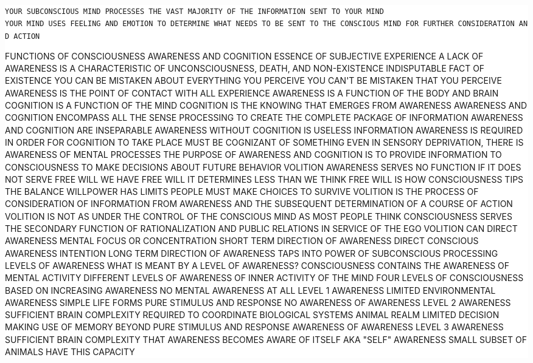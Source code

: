     YOUR SUBCONSCIOUS MIND PROCESSES THE VAST MAJORITY OF THE INFORMATION SENT TO YOUR MIND 
    YOUR MIND USES FEELING AND EMOTION TO DETERMINE WHAT NEEDS TO BE SENT TO THE CONSCIOUS MIND FOR FURTHER CONSIDERATION AND ACTION
FUNCTIONS OF CONSCIOUSNESS
  AWARENESS AND COGNITION
    ESSENCE OF SUBJECTIVE EXPERIENCE
    A LACK OF AWARENESS IS A CHARACTERISTIC OF UNCONSCIOUSNESS, DEATH, AND NON-EXISTENCE
    INDISPUTABLE FACT OF EXISTENCE
      YOU CAN BE MISTAKEN ABOUT EVERYTHING YOU PERCEIVE
      YOU CAN'T BE MISTAKEN THAT YOU PERCEIVE
    AWARENESS IS THE POINT OF CONTACT WITH ALL EXPERIENCE
      AWARENESS IS A FUNCTION OF THE BODY AND BRAIN
      COGNITION IS A FUNCTION OF THE MIND
      COGNITION IS THE KNOWING THAT EMERGES FROM AWARENESS
      AWARENESS AND COGNITION ENCOMPASS ALL THE SENSE PROCESSING TO CREATE THE COMPLETE PACKAGE OF INFORMATION
      AWARENESS AND COGNITION ARE INSEPARABLE
        AWARENESS WITHOUT COGNITION IS USELESS INFORMATION
        AWARENESS IS REQUIRED IN ORDER FOR COGNITION TO TAKE PLACE
          MUST BE COGNIZANT OF SOMETHING
          EVEN IN SENSORY DEPRIVATION, THERE IS AWARENESS OF MENTAL PROCESSES
    THE PURPOSE OF AWARENESS AND COGNITION IS TO PROVIDE INFORMATION TO CONSCIOUSNESS TO MAKE DECISIONS ABOUT FUTURE BEHAVIOR
  VOLITION
    AWARENESS SERVES NO FUNCTION IF IT DOES NOT SERVE FREE WILL
      WE HAVE FREE WILL
      IT DETERMINES LESS THAN WE THINK
      FREE WILL IS HOW CONSCIOUSNESS TIPS THE BALANCE
      WILLPOWER HAS LIMITS
    PEOPLE MUST MAKE CHOICES TO SURVIVE
    VOLITION IS THE PROCESS OF CONSIDERATION OF INFORMATION FROM AWARENESS AND THE SUBSEQUENT DETERMINATION OF A COURSE OF ACTION
      VOLITION IS NOT AS UNDER THE CONTROL OF THE CONSCIOUS MIND AS MOST PEOPLE THINK
      CONSCIOUSNESS SERVES THE SECONDARY FUNCTION OF RATIONALIZATION AND PUBLIC RELATIONS IN SERVICE OF THE EGO
  VOLITION CAN DIRECT AWARENESS
    MENTAL FOCUS OR CONCENTRATION
      SHORT TERM DIRECTION OF AWARENESS
      DIRECT CONSCIOUS AWARENESS
    INTENTION
      LONG TERM DIRECTION OF AWARENESS
      TAPS INTO POWER OF SUBCONSCIOUS PROCESSING
LEVELS OF AWARENESS
  WHAT IS MEANT BY A LEVEL OF AWARENESS?
    CONSCIOUSNESS CONTAINS THE AWARENESS OF MENTAL ACTIVITY
    DIFFERENT LEVELS OF AWARENESS OF INNER ACTIVITY OF THE MIND
    FOUR LEVELS OF CONSCIOUSNESS BASED ON INCREASING AWARENESS
  NO MENTAL AWARENESS AT ALL
    LEVEL 1 AWARENESS
    LIMITED ENVIRONMENTAL AWARENESS
    SIMPLE LIFE FORMS
    PURE STIMULUS AND RESPONSE
  NO AWARENESS OF AWARENESS
    LEVEL 2 AWARENESS
    SUFFICIENT BRAIN COMPLEXITY REQUIRED TO COORDINATE BIOLOGICAL SYSTEMS
    ANIMAL REALM
    LIMITED DECISION MAKING
    USE OF MEMORY
    BEYOND PURE STIMULUS AND RESPONSE
  AWARENESS OF AWARENESS
    LEVEL 3 AWARENESS
    SUFFICIENT BRAIN COMPLEXITY THAT AWARENESS BECOMES AWARE OF ITSELF
    AKA "SELF" AWARENESS
    SMALL SUBSET OF ANIMALS HAVE THIS CAPACITY